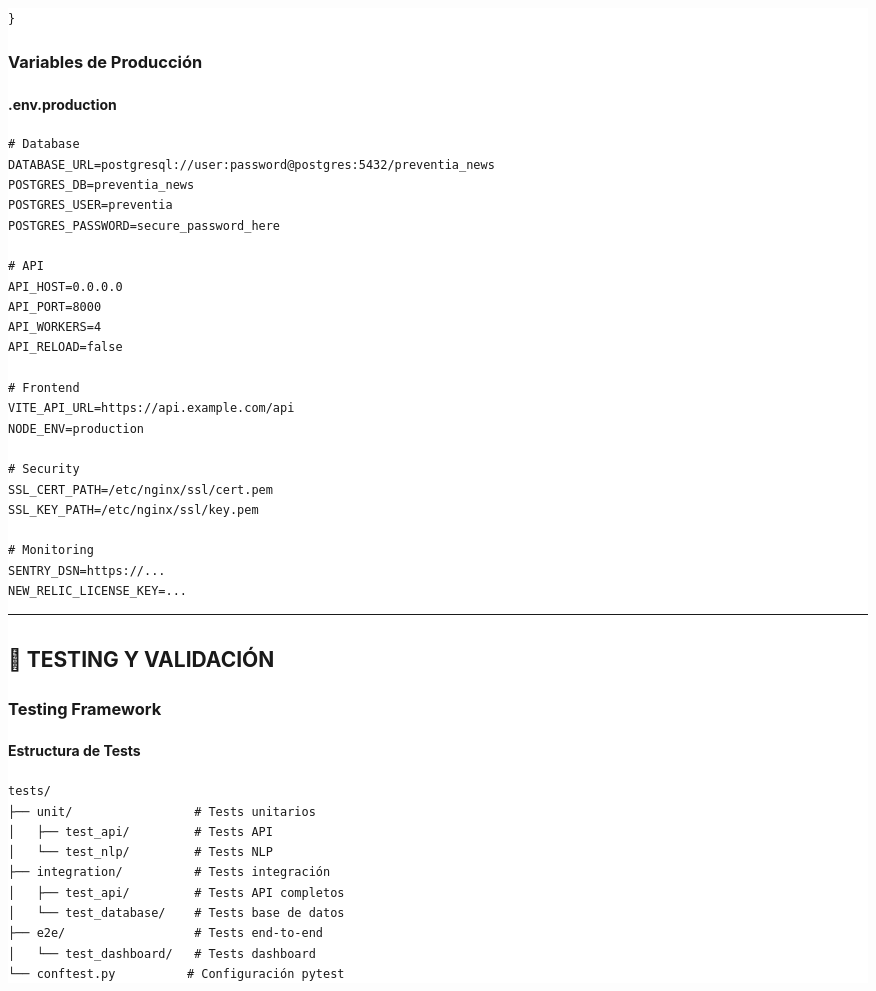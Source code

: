 ```nginx
}
```

### Variables de Producción

#### .env.production
```env
# Database
DATABASE_URL=postgresql://user:password@postgres:5432/preventia_news
POSTGRES_DB=preventia_news
POSTGRES_USER=preventia
POSTGRES_PASSWORD=secure_password_here

# API
API_HOST=0.0.0.0
API_PORT=8000
API_WORKERS=4
API_RELOAD=false

# Frontend
VITE_API_URL=https://api.example.com/api
NODE_ENV=production

# Security
SSL_CERT_PATH=/etc/nginx/ssl/cert.pem
SSL_KEY_PATH=/etc/nginx/ssl/key.pem

# Monitoring
SENTRY_DSN=https://...
NEW_RELIC_LICENSE_KEY=...
```

---

## 🧪 TESTING Y VALIDACIÓN

### Testing Framework

#### Estructura de Tests
```
tests/
├── unit/                 # Tests unitarios
│   ├── test_api/         # Tests API
│   └── test_nlp/         # Tests NLP
├── integration/          # Tests integración
│   ├── test_api/         # Tests API completos
│   └── test_database/    # Tests base de datos
├── e2e/                  # Tests end-to-end
│   └── test_dashboard/   # Tests dashboard
└── conftest.py          # Configuración pytest
```
